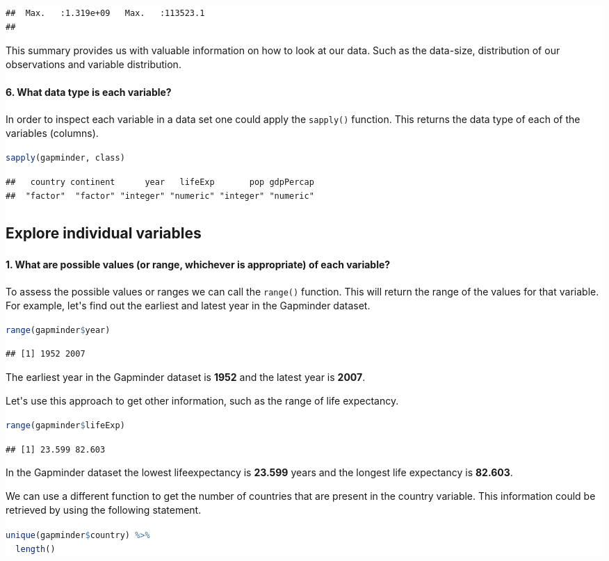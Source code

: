    ##  Max.   :1.319e+09   Max.   :113523.1  
    ## 

This summary provides us with valuable information on how to look at our data. Such as the data-size, distribution of our observations and variable distribution.

#### 6. What data type is each variable?

In order to inspect each variable in a data set one could apply the `sapply()` function. This returns the data type of each of the variables (columns).

``` r
sapply(gapminder, class)
```

    ##   country continent      year   lifeExp       pop gdpPercap 
    ##  "factor"  "factor" "integer" "numeric" "integer" "numeric"

Explore individual variables
----------------------------

#### 1. What are possible values (or range, whichever is appropriate) of each variable?

To assess the possible values or ranges we can call the `range()` function. This will return the range of the values for that variable. For example, let's find out the earliest and latest year in the Gapminder dataset.

``` r
range(gapminder$year)
```

    ## [1] 1952 2007

The earliest year in the Gapminder dataset is **1952** and the latest year is **2007**.

Let's use this approach to get other information, such as the range of life expectancy.

``` r
range(gapminder$lifeExp)
```

    ## [1] 23.599 82.603

In the Gapminder dataset the lowest lifeexpectancy is **23.599** years and the longest life expectancy is **82.603**.

We can use a different function to get the number of countries that are present in the country variable. This information could be retrieved by using the following statement.

``` r
unique(gapminder$country) %>%
  length()
```
